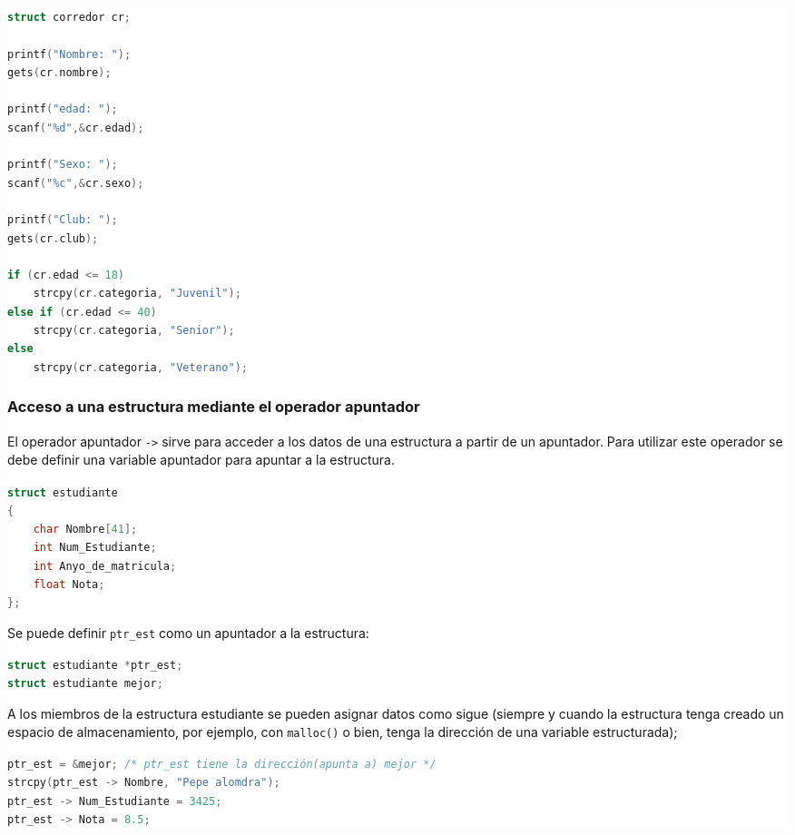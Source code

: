```c
struct corredor cr;

printf("Nombre: ");
gets(cr.nombre);

printf("edad: ");
scanf("%d",&cr.edad);
              
printf("Sexo: ");
scanf("%c",&cr.sexo);

printf("Club: ");
gets(cr.club);

if (cr.edad <= 18)
	strcpy(cr.categoria, "Juvenil");
else if (cr.edad <= 40)
	strcpy(cr.categoria, "Senior");
else
	strcpy(cr.categoria, "Veterano");
```

### Acceso a una estructura mediante el operador apuntador

El operador apuntador `->` sirve para acceder a los datos de una estructura a partir de un apuntador. Para utilizar este operador se debe definir una variable apuntador para apuntar a la estructura. 

```c
struct estudiante
{
	char Nombre[41];
	int Num_Estudiante;
	int Anyo_de_matricula;
	float Nota;
};
```

Se puede definir `ptr_est` como un apuntador a la estructura:

```c
struct estudiante *ptr_est;
struct estudiante mejor;
```

A los miembros de la estructura estudiante se pueden asignar datos como sigue (siempre y cuando la estructura tenga creado un espacio de almacenamiento, por ejemplo, con `malloc()` o bien, tenga la dirección de una variable estructurada);

```c
ptr_est = &mejor; /* ptr_est tiene la dirección(apunta a) mejor */
strcpy(ptr_est -> Nombre, "Pepe alomdra");
ptr_est -> Num_Estudiante = 3425;
ptr_est -> Nota = 8.5;
```
